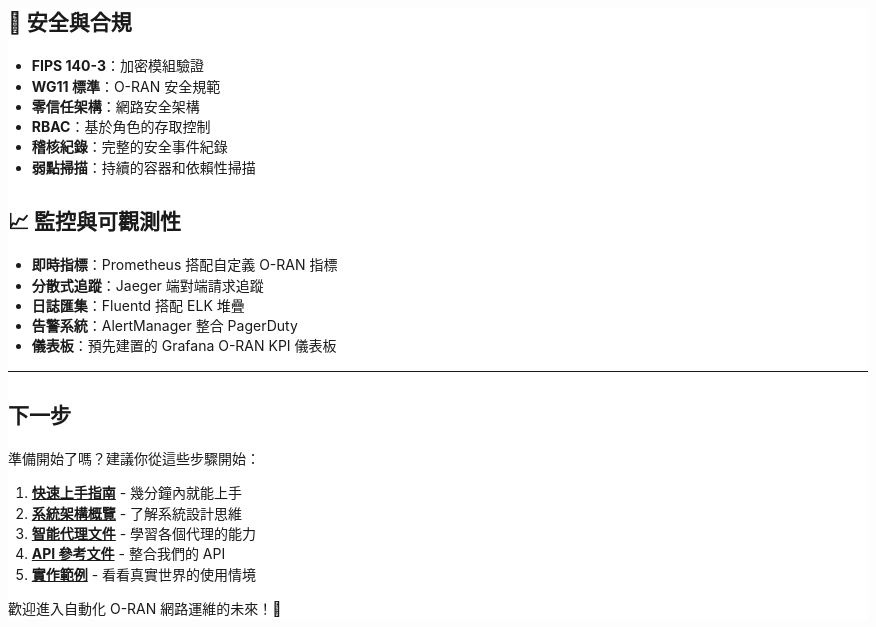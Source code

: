 ## 🔐 安全與合規

- **FIPS 140-3**：加密模組驗證
- **WG11 標準**：O-RAN 安全規範
- **零信任架構**：網路安全架構
- **RBAC**：基於角色的存取控制
- **稽核紀錄**：完整的安全事件紀錄
- **弱點掃描**：持續的容器和依賴性掃描

## 📈 監控與可觀測性

- **即時指標**：Prometheus 搭配自定義 O-RAN 指標
- **分散式追蹤**：Jaeger 端對端請求追蹤
- **日誌匯集**：Fluentd 搭配 ELK 堆疊
- **告警系統**：AlertManager 整合 PagerDuty
- **儀表板**：預先建置的 Grafana O-RAN KPI 儀表板

---

## 下一步

準備開始了嗎？建議你從這些步驟開始：

1. **[快速上手指南](./guides/quickstart.md)** - 幾分鐘內就能上手
2. **[系統架構概覽](./architecture/)** - 了解系統設計思維
3. **[智能代理文件](./agents/)** - 學習各個代理的能力
4. **[API 參考文件](./api/)** - 整合我們的 API
5. **[實作範例](./examples/)** - 看看真實世界的使用情境

歡迎進入自動化 O-RAN 網路運維的未來！🚀
